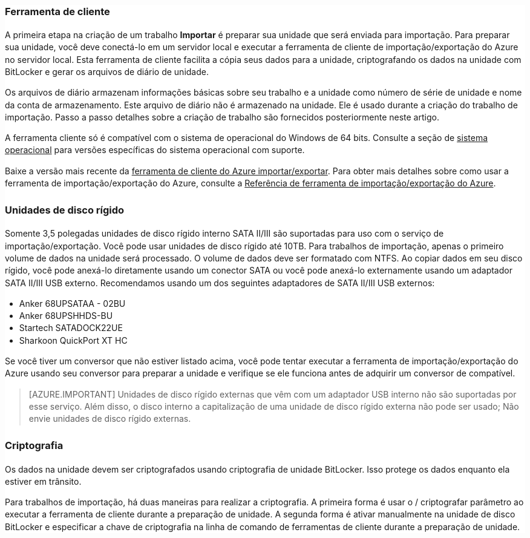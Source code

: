 ### <a name="client-tool"></a>Ferramenta de cliente

A primeira etapa na criação de um trabalho **Importar** é preparar sua unidade que será enviada para importação. Para preparar sua unidade, você deve conectá-lo em um servidor local e executar a ferramenta de cliente de importação/exportação do Azure no servidor local. Esta ferramenta de cliente facilita a cópia seus dados para a unidade, criptografando os dados na unidade com BitLocker e gerar os arquivos de diário de unidade.

Os arquivos de diário armazenam informações básicas sobre seu trabalho e a unidade como número de série de unidade e nome da conta de armazenamento. Este arquivo de diário não é armazenado na unidade. Ele é usado durante a criação do trabalho de importação. Passo a passo detalhes sobre a criação de trabalho são fornecidos posteriormente neste artigo.

A ferramenta cliente só é compatível com o sistema de operacional do Windows de 64 bits. Consulte a seção de [sistema operacional](#operating-system) para versões específicas do sistema operacional com suporte.

Baixe a versão mais recente da [ferramenta de cliente do Azure importar/exportar](http://go.microsoft.com/fwlink/?LinkID=301900&clcid=0x409). Para obter mais detalhes sobre como usar a ferramenta de importação/exportação do Azure, consulte a [Referência de ferramenta de importação/exportação do Azure](http://go.microsoft.com/fwlink/?LinkId=329032).

### <a name="hard-disk-drives"></a>Unidades de disco rígido

Somente 3,5 polegadas unidades de disco rígido interno SATA II/III são suportadas para uso com o serviço de importação/exportação. Você pode usar unidades de disco rígido até 10TB.
Para trabalhos de importação, apenas o primeiro volume de dados na unidade será processado. O volume de dados deve ser formatado com NTFS.
Ao copiar dados em seu disco rígido, você pode anexá-lo diretamente usando um conector SATA ou você pode anexá-lo externamente usando um adaptador SATA II/III USB externo. Recomendamos usando um dos seguintes adaptadores de SATA II/III USB externos:

- Anker 68UPSATAA - 02BU
- Anker 68UPSHHDS-BU
- Startech SATADOCK22UE
- Sharkoon QuickPort XT HC

Se você tiver um conversor que não estiver listado acima, você pode tentar executar a ferramenta de importação/exportação do Azure usando seu conversor para preparar a unidade e verifique se ele funciona antes de adquirir um conversor de compatível.

> [AZURE.IMPORTANT] Unidades de disco rígido externas que vêm com um adaptador USB interno não são suportadas por esse serviço. Além disso, o disco interno a capitalização de uma unidade de disco rígido externa não pode ser usado; Não envie unidades de disco rígido externas.

### <a name="encryption"></a>Criptografia

Os dados na unidade devem ser criptografados usando criptografia de unidade BitLocker. Isso protege os dados enquanto ela estiver em trânsito.

Para trabalhos de importação, há duas maneiras para realizar a criptografia. A primeira forma é usar o / criptografar parâmetro ao executar a ferramenta de cliente durante a preparação de unidade. A segunda forma é ativar manualmente na unidade de disco BitLocker e especificar a chave de criptografia na linha de comando de ferramentas de cliente durante a preparação de unidade.
